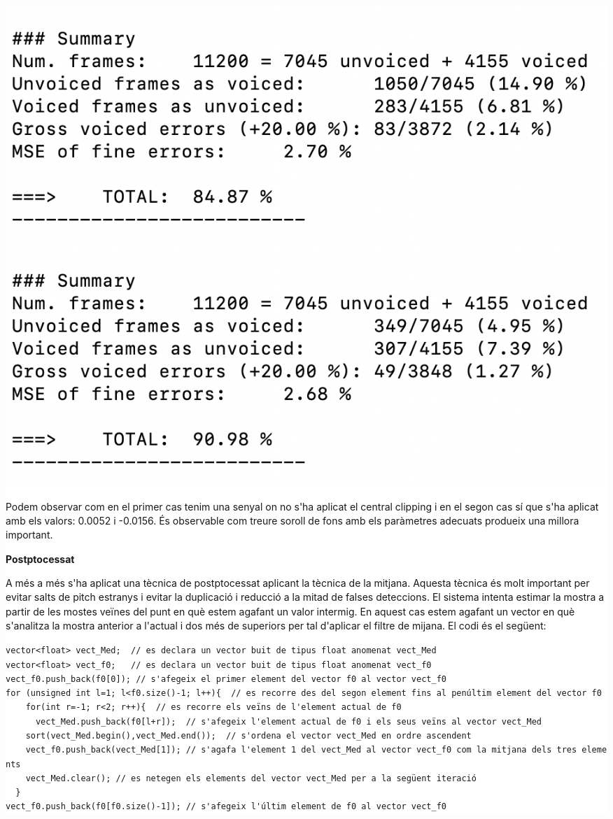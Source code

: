 ![sense_central_clipping -h ](img/Sense_central_clipping.png)
![amb_central_clipping -h ](img/Amb_central_clipping.png)

 Podem observar com en el primer cas tenim una senyal  on no s'ha aplicat el central clipping i en el segon cas sí que s'ha aplicat amb els valors: 0.0052  i -0.0156. És observable com treure soroll de fons amb els paràmetres adecuats produeix una millora important.

**Postptocessat**

A més a més s'ha aplicat una tècnica de postptocessat aplicant la tècnica de la mitjana. Aquesta tècnica és molt important per evitar salts de pitch estranys i evitar la duplicació i reducció a la mitad de falses deteccions. El sistema intenta estimar la mostra a partir de les mostes veïnes del punt en què estem agafant un valor intermig. En aquest cas estem agafant un vector en què s'analitza la mostra anterior a l'actual i dos més de superiors per tal d'aplicar el filtre de mijana. El codi és el següent:
````
vector<float> vect_Med;  // es declara un vector buit de tipus float anomenat vect_Med
vector<float> vect_f0;   // es declara un vector buit de tipus float anomenat vect_f0
vect_f0.push_back(f0[0]); // s'afegeix el primer element del vector f0 al vector vect_f0   
for (unsigned int l=1; l<f0.size()-1; l++){  // es recorre des del segon element fins al penúltim element del vector f0
    for(int r=-1; r<2; r++){  // es recorre els veïns de l'element actual de f0
      vect_Med.push_back(f0[l+r]);  // s'afegeix l'element actual de f0 i els seus veïns al vector vect_Med
    sort(vect_Med.begin(),vect_Med.end());  // s'ordena el vector vect_Med en ordre ascendent
    vect_f0.push_back(vect_Med[1]); // s'agafa l'element 1 del vect_Med al vector vect_f0 com la mitjana dels tres elements
    vect_Med.clear(); // es netegen els elements del vector vect_Med per a la següent iteració
  }
vect_f0.push_back(f0[f0.size()-1]); // s'afegeix l'últim element de f0 al vector vect_f0
````